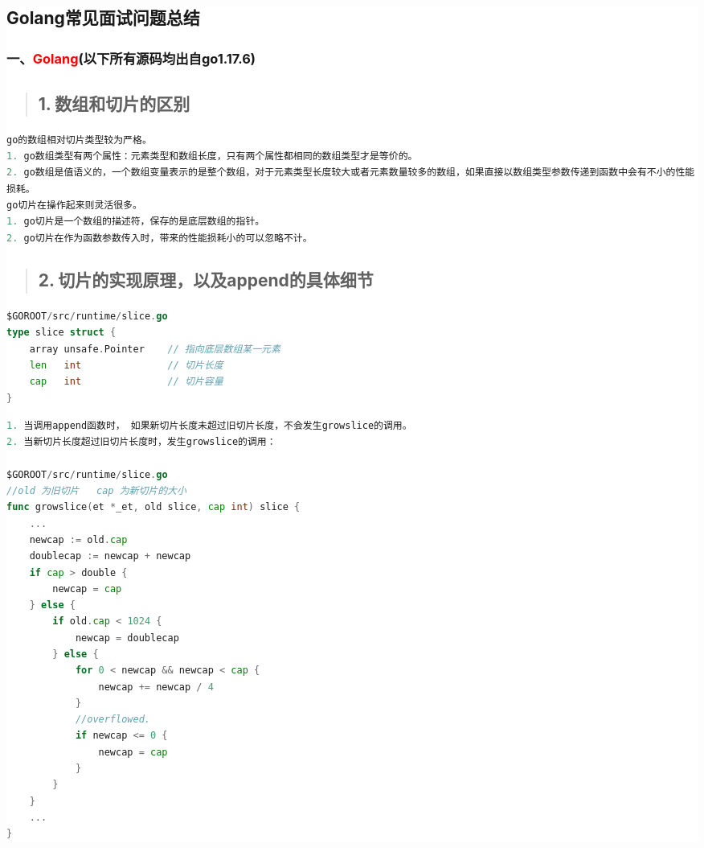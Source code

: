## Golang常见面试问题总结

### 一、<font color='red'>Golang</font>(以下所有源码均出自go1.17.6)



> ## 1. 数组和切片的区别

```go
go的数组相对切片类型较为严格。
1. go数组类型有两个属性：元素类型和数组长度，只有两个属性都相同的数组类型才是等价的。
2. go数组是值语义的，一个数组变量表示的是整个数组，对于元素类型长度较大或者元素数量较多的数组，如果直接以数组类型参数传递到函数中会有不小的性能损耗。
go切片在操作起来则灵活很多。
1. go切片是一个数组的描述符，保存的是底层数组的指针。
2. go切片在作为函数参数传入时，带来的性能损耗小的可以忽略不计。
```



> ## 2. 切片的实现原理，以及append的具体细节

```go
$GOROOT/src/runtime/slice.go
type slice struct {
    array unsafe.Pointer 	// 指向底层数组某一元素
    len   int 				// 切片长度
    cap   int				// 切片容量
}
```

```go
1. 当调用append函数时， 如果新切片长度未超过旧切片长度，不会发生growslice的调用。
2. 当新切片长度超过旧切片长度时，发生growslice的调用：

$GOROOT/src/runtime/slice.go
//old 为旧切片   cap 为新切片的大小
func growslice(et *_et, old slice, cap int) slice {
    ...
    newcap := old.cap
    doublecap := newcap + newcap
    if cap > double {
        newcap = cap
    } else {
        if old.cap < 1024 {
            newcap = doublecap
        } else {
            for 0 < newcap && newcap < cap {
                newcap += newcap / 4
            }
            //overflowed.
            if newcap <= 0 {
                newcap = cap
            }
        }
    }
    ...
}
```
